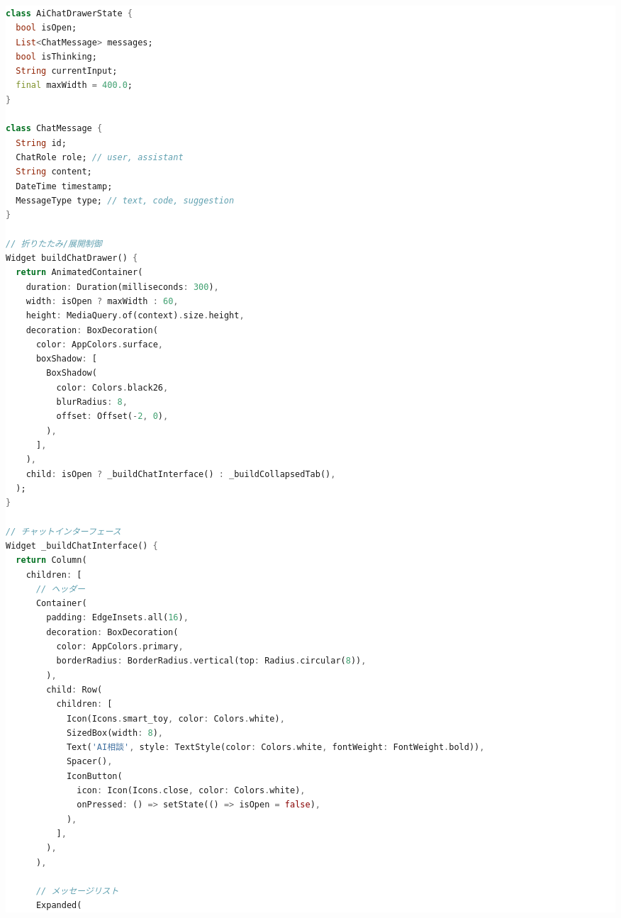 ```dart
class AiChatDrawerState {
  bool isOpen;
  List<ChatMessage> messages;
  bool isThinking;
  String currentInput;
  final maxWidth = 400.0;
}

class ChatMessage {
  String id;
  ChatRole role; // user, assistant
  String content;
  DateTime timestamp;
  MessageType type; // text, code, suggestion
}

// 折りたたみ/展開制御
Widget buildChatDrawer() {
  return AnimatedContainer(
    duration: Duration(milliseconds: 300),
    width: isOpen ? maxWidth : 60,
    height: MediaQuery.of(context).size.height,
    decoration: BoxDecoration(
      color: AppColors.surface,
      boxShadow: [
        BoxShadow(
          color: Colors.black26,
          blurRadius: 8,
          offset: Offset(-2, 0),
        ),
      ],
    ),
    child: isOpen ? _buildChatInterface() : _buildCollapsedTab(),
  );
}

// チャットインターフェース
Widget _buildChatInterface() {
  return Column(
    children: [
      // ヘッダー
      Container(
        padding: EdgeInsets.all(16),
        decoration: BoxDecoration(
          color: AppColors.primary,
          borderRadius: BorderRadius.vertical(top: Radius.circular(8)),
        ),
        child: Row(
          children: [
            Icon(Icons.smart_toy, color: Colors.white),
            SizedBox(width: 8),
            Text('AI相談', style: TextStyle(color: Colors.white, fontWeight: FontWeight.bold)),
            Spacer(),
            IconButton(
              icon: Icon(Icons.close, color: Colors.white),
              onPressed: () => setState(() => isOpen = false),
            ),
          ],
        ),
      ),
      
      // メッセージリスト
      Expanded(
```